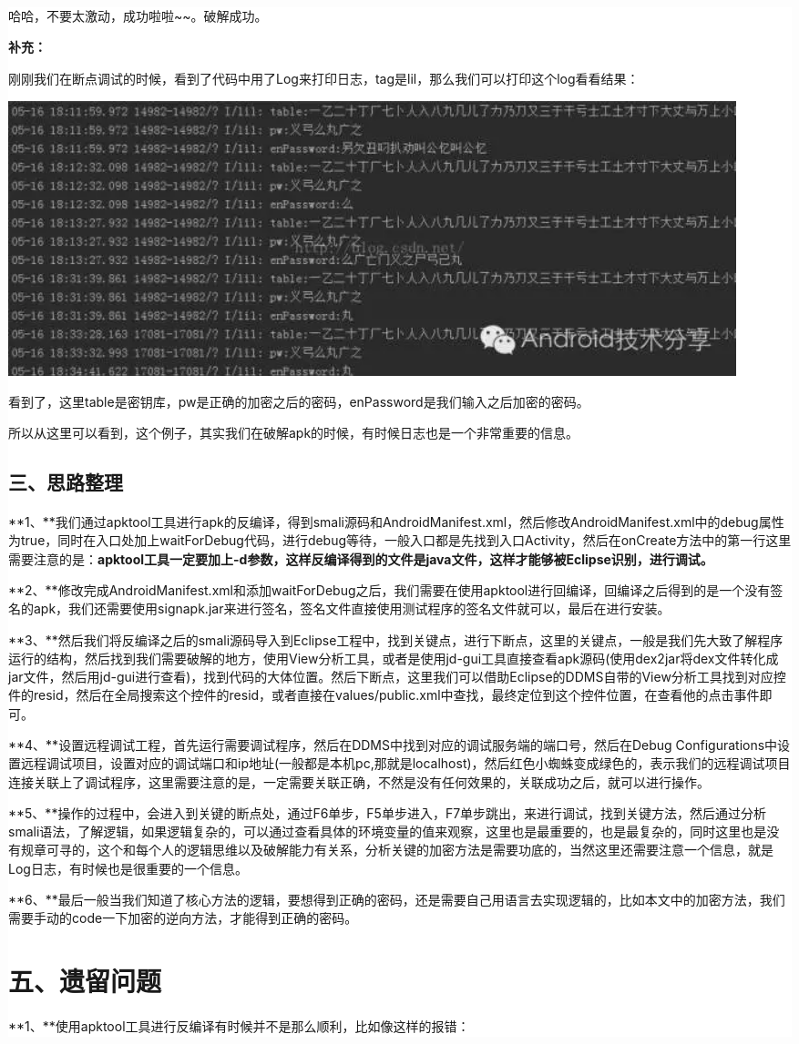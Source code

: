 哈哈，不要太激动，成功啦啦~~。破解成功。

**补充：**

刚刚我们在断点调试的时候，看到了代码中用了Log来打印日志，tag是lil，那么我们可以打印这个log看看结果：

![1551410536002](/img/1551410536002.png)

看到了，这里table是密钥库，pw是正确的加密之后的密码，enPassword是我们输入之后加密的密码。

所以从这里可以看到，这个例子，其实我们在破解apk的时候，有时候日志也是一个非常重要的信息。

## **三、思路整理**

**1、**我们通过apktool工具进行apk的反编译，得到smali源码和AndroidManifest.xml，然后修改AndroidManifest.xml中的debug属性为true，同时在入口处加上waitForDebug代码，进行debug等待，一般入口都是先找到入口Activity，然后在onCreate方法中的第一行这里需要注意的是：**apktool工具一定要加上-d参数，这样反编译得到的文件是java文件，这样才能够被Eclipse识别，进行调试。**

**2、**修改完成AndroidManifest.xml和添加waitForDebug之后，我们需要在使用apktool进行回编译，回编译之后得到的是一个没有签名的apk，我们还需要使用signapk.jar来进行签名，签名文件直接使用测试程序的签名文件就可以，最后在进行安装。

**3、**然后我们将反编译之后的smali源码导入到Eclipse工程中，找到关键点，进行下断点，这里的关键点，一般是我们先大致了解程序运行的结构，然后找到我们需要破解的地方，使用View分析工具，或者是使用jd-gui工具直接查看apk源码(使用dex2jar将dex文件转化成jar文件，然后用jd-gui进行查看)，找到代码的大体位置。然后下断点，这里我们可以借助Eclipse的DDMS自带的View分析工具找到对应控件的resid，然后在全局搜索这个控件的resid，或者直接在values/public.xml中查找，最终定位到这个控件位置，在查看他的点击事件即可。

**4、**设置远程调试工程，首先运行需要调试程序，然后在DDMS中找到对应的调试服务端的端口号，然后在Debug Configurations中设置远程调试项目，设置对应的调试端口和ip地址(一般都是本机pc,那就是localhost)，然后红色小蜘蛛变成绿色的，表示我们的远程调试项目连接关联上了调试程序，这里需要注意的是，一定需要关联正确，不然是没有任何效果的，关联成功之后，就可以进行操作。

**5、**操作的过程中，会进入到关键的断点处，通过F6单步，F5单步进入，F7单步跳出，来进行调试，找到关键方法，然后通过分析smali语法，了解逻辑，如果逻辑复杂的，可以通过查看具体的环境变量的值来观察，这里也是最重要的，也是最复杂的，同时这里也是没有规章可寻的，这个和每个人的逻辑思维以及破解能力有关系，分析关键的加密方法是需要功底的，当然这里还需要注意一个信息，就是Log日志，有时候也是很重要的一个信息。

**6、**最后一般当我们知道了核心方法的逻辑，要想得到正确的密码，还是需要自己用语言去实现逻辑的，比如本文中的加密方法，我们需要手动的code一下加密的逆向方法，才能得到正确的密码。

# **五、遗留问题**

**1、**使用apktool工具进行反编译有时候并不是那么顺利，比如像这样的报错：
